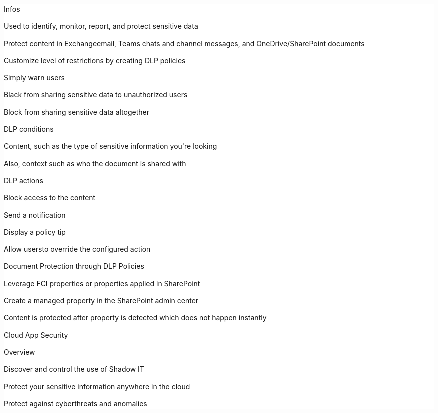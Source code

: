 Infos


Used to identify, monitor, report, and protect sensitive data


Protect content in Exchangeemail, Teams chats and channel messages, and OneDrive/SharePoint documents


Customize level of restrictions by creating DLP policies


Simply warn users


Black from sharing sensitive data to unauthorized users


Block from sharing sensitive data altogether


DLP conditions


Content, such as the type of sensitive information you're looking


Also, context such as who the document is shared with


DLP actions


Block access to the content


Send a notification


Display a policy tip


Allow usersto override the configured action


Document Protection through DLP Policies


Leverage FCI properties or properties applied in SharePoint


Create a managed property in the SharePoint admin center


Content is protected after property is detected which does not happen instantly


Cloud App Security


Overview


Discover and control the use of Shadow IT


Protect your sensitive information anywhere in the cloud


Protect against cyberthreats and anomalies
